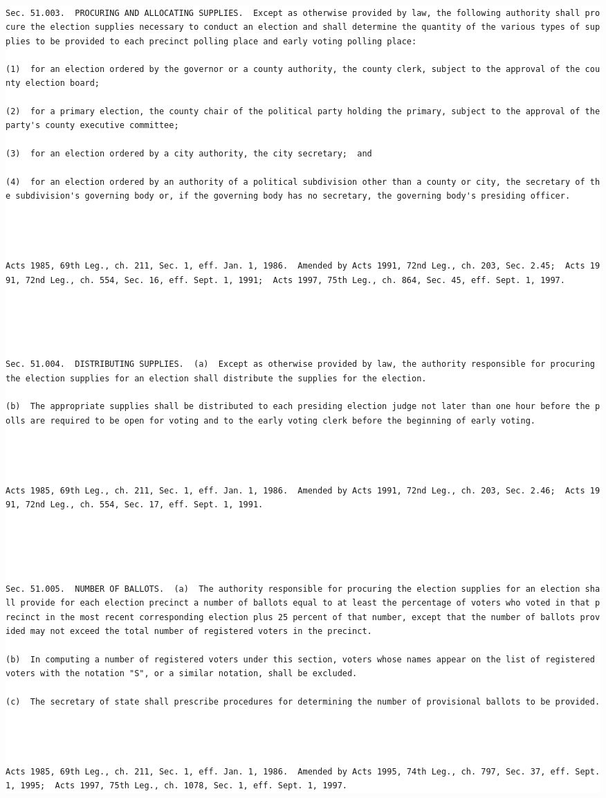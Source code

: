     
    
    
    
    Sec. 51.003.  PROCURING AND ALLOCATING SUPPLIES.  Except as otherwise provided by law, the following authority shall procure the election supplies necessary to conduct an election and shall determine the quantity of the various types of supplies to be provided to each precinct polling place and early voting polling place:
    
    (1)  for an election ordered by the governor or a county authority, the county clerk, subject to the approval of the county election board;
    
    (2)  for a primary election, the county chair of the political party holding the primary, subject to the approval of the party's county executive committee;
    
    (3)  for an election ordered by a city authority, the city secretary;  and
    
    (4)  for an election ordered by an authority of a political subdivision other than a county or city, the secretary of the subdivision's governing body or, if the governing body has no secretary, the governing body's presiding officer.
    
    
    
    
    Acts 1985, 69th Leg., ch. 211, Sec. 1, eff. Jan. 1, 1986.  Amended by Acts 1991, 72nd Leg., ch. 203, Sec. 2.45;  Acts 1991, 72nd Leg., ch. 554, Sec. 16, eff. Sept. 1, 1991;  Acts 1997, 75th Leg., ch. 864, Sec. 45, eff. Sept. 1, 1997.
    
    
    
    
    
    Sec. 51.004.  DISTRIBUTING SUPPLIES.  (a)  Except as otherwise provided by law, the authority responsible for procuring the election supplies for an election shall distribute the supplies for the election.
    
    (b)  The appropriate supplies shall be distributed to each presiding election judge not later than one hour before the polls are required to be open for voting and to the early voting clerk before the beginning of early voting.
    
    
    
    
    Acts 1985, 69th Leg., ch. 211, Sec. 1, eff. Jan. 1, 1986.  Amended by Acts 1991, 72nd Leg., ch. 203, Sec. 2.46;  Acts 1991, 72nd Leg., ch. 554, Sec. 17, eff. Sept. 1, 1991.
    
    
    
    
    
    Sec. 51.005.  NUMBER OF BALLOTS.  (a)  The authority responsible for procuring the election supplies for an election shall provide for each election precinct a number of ballots equal to at least the percentage of voters who voted in that precinct in the most recent corresponding election plus 25 percent of that number, except that the number of ballots provided may not exceed the total number of registered voters in the precinct.
    
    (b)  In computing a number of registered voters under this section, voters whose names appear on the list of registered voters with the notation "S", or a similar notation, shall be excluded.
    
    (c)  The secretary of state shall prescribe procedures for determining the number of provisional ballots to be provided.
    
    
    
    
    Acts 1985, 69th Leg., ch. 211, Sec. 1, eff. Jan. 1, 1986.  Amended by Acts 1995, 74th Leg., ch. 797, Sec. 37, eff. Sept. 1, 1995;  Acts 1997, 75th Leg., ch. 1078, Sec. 1, eff. Sept. 1, 1997.
    